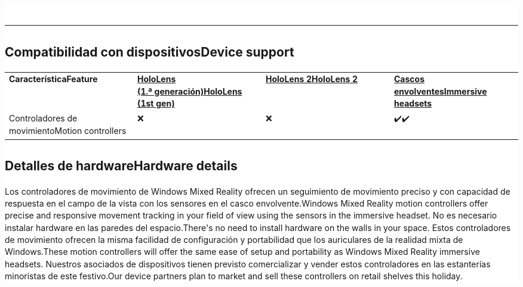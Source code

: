 <br>

---

## <a name="device-support"></a><span data-ttu-id="5bfd3-110">Compatibilidad con dispositivos</span><span class="sxs-lookup"><span data-stu-id="5bfd3-110">Device support</span></span>

<table>
<colgroup>
    <col width="25%" />
    <col width="25%" />
    <col width="25%" />
    <col width="25%" />
</colgroup>
<tr>
     <td><span data-ttu-id="5bfd3-111"><strong>Característica</strong></span><span class="sxs-lookup"><span data-stu-id="5bfd3-111"><strong>Feature</strong></span></span></td>
     <td><span data-ttu-id="5bfd3-112"><a href="../hololens-hardware-details.md"><strong>HoloLens (1.ª generación)</strong></a></span><span class="sxs-lookup"><span data-stu-id="5bfd3-112"><a href="../hololens-hardware-details.md"><strong>HoloLens (1st gen)</strong></a></span></span></td>
     <td><span data-ttu-id="5bfd3-113"><a href="https://docs.microsoft.com/hololens/hololens2-hardware"><strong>HoloLens 2</strong></span><span class="sxs-lookup"><span data-stu-id="5bfd3-113"><a href="https://docs.microsoft.com/hololens/hololens2-hardware"><strong>HoloLens 2</strong></span></span></td>
     <td><span data-ttu-id="5bfd3-114"><a href="../discover/immersive-headset-hardware-details.md"><strong>Cascos envolventes</strong></a></span><span class="sxs-lookup"><span data-stu-id="5bfd3-114"><a href="../discover/immersive-headset-hardware-details.md"><strong>Immersive headsets</strong></a></span></span></td>
</tr>
<tr>
     <td><span data-ttu-id="5bfd3-115">Controladores de movimiento</span><span class="sxs-lookup"><span data-stu-id="5bfd3-115">Motion controllers</span></span></td>
     <td>❌</td>
     <td>❌</td>
     <td><span data-ttu-id="5bfd3-116">✔️</span><span class="sxs-lookup"><span data-stu-id="5bfd3-116">✔️</span></span></td>
</tr>
</table>

## <a name="hardware-details"></a><span data-ttu-id="5bfd3-117">Detalles de hardware</span><span class="sxs-lookup"><span data-stu-id="5bfd3-117">Hardware details</span></span>

<iframe width="940" height="530" src="https://www.youtube.com/embed/1nlcdDNOdm8" frameborder="0" allow="accelerometer; autoplay; encrypted-media; gyroscope; picture-in-picture" allowfullscreen></iframe>

<span data-ttu-id="5bfd3-118">Los controladores de movimiento de Windows Mixed Reality ofrecen un seguimiento de movimiento preciso y con capacidad de respuesta en el campo de la vista con los sensores en el casco envolvente.</span><span class="sxs-lookup"><span data-stu-id="5bfd3-118">Windows Mixed Reality motion controllers offer precise and responsive movement tracking in your field of view using the sensors in the immersive headset.</span></span> <span data-ttu-id="5bfd3-119">No es necesario instalar hardware en las paredes del espacio.</span><span class="sxs-lookup"><span data-stu-id="5bfd3-119">There's no need to install hardware on the walls in your space.</span></span> <span data-ttu-id="5bfd3-120">Estos controladores de movimiento ofrecen la misma facilidad de configuración y portabilidad que los auriculares de la realidad mixta de Windows.</span><span class="sxs-lookup"><span data-stu-id="5bfd3-120">These motion controllers will offer the same ease of setup and portability as Windows Mixed Reality immersive headsets.</span></span> <span data-ttu-id="5bfd3-121">Nuestros asociados de dispositivos tienen previsto comercializar y vender estos controladores en las estanterías minoristas de este festivo.</span><span class="sxs-lookup"><span data-stu-id="5bfd3-121">Our device partners plan to market and sell these controllers on retail shelves this holiday.</span></span>
